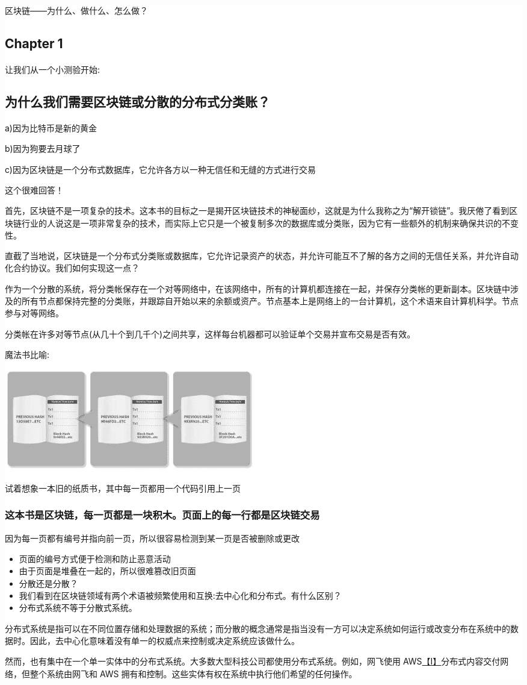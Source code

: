 区块链——为什么、做什么、怎么做？

  

## Chapter 1

让我们从一个小测验开始:

## 为什么我们需要区块链或分散的分布式分类账？

a)因为比特币是新的黄金

b)因为狗要去月球了

c)因为区块链是一个分布式数据库，它允许各方以一种无信任和无缝的方式进行交易

这个很难回答！

首先，区块链不是一项复杂的技术。这本书的目标之一是揭开区块链技术的神秘面纱，这就是为什么我称之为“解开锁链”。我厌倦了看到区块链行业的人说这是一项非常复杂的技术，而实际上它只是一个被复制多次的数据库或分类账，因为它有一些额外的机制来确保共识的不变性。

直截了当地说，区块链是一个分布式分类账或数据库，它允许记录资产的状态，并允许可能互不了解的各方之间的无信任关系，并允许自动化合约协议。我们如何实现这一点？

作为一个分散的系统，将分类帐保存在一个对等网络中，在该网络中，所有的计算机都连接在一起，并保存分类帐的更新副本。区块链中涉及的所有节点都保持完整的分类账，并跟踪自开始以来的余额或资产。节点基本上是网络上的一台计算机，这个术语来自计算机科学。节点参与对等网络。

分类帐在许多对等节点(从几十个到几千个)之间共享，这样每台机器都可以验证单个交易并宣布交易是否有效。

魔法书比喻:

![](img/Image00007.jpg)

试着想象一本旧的纸质书，其中每一页都用一个代码引用上一页

### 这本书是区块链，每一页都是一块积木。页面上的每一行都是区块链交易

因为每一页都有编号并指向前一页，所以很容易检测到某一页是否被删除或更改

*   页面的编号方式便于检测和防止恶意活动
*   由于页面是堆叠在一起的，所以很难篡改旧页面
*   分散还是分散？
*   我们看到在区块链领域有两个术语被频繁使用和互换:去中心化和分布式。有什么区别？
*   分布式系统不等于分散式系统。

分布式系统是指可以在不同位置存储和处理数据的系统；而分散的概念通常是指当没有一方可以决定系统如何运行或改变分布在系统中的数据时。因此，去中心化意味着没有单一的权威点来控制或决定系统应该做什么。

然而，也有集中在一个单一实体中的分布式系统。大多数大型科技公司都使用分布式系统。例如，网飞使用 AWS[【I】](text00000_split_014.html#_edn1)分布式内容交付网络，但整个系统由网飞和 AWS 拥有和控制。这些实体有权在系统中执行他们希望的任何操作。
